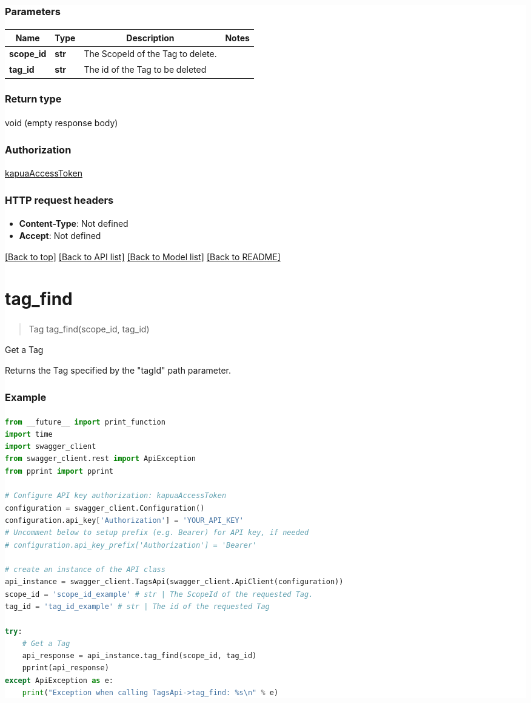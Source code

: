 ### Parameters

Name | Type | Description  | Notes
------------- | ------------- | ------------- | -------------
 **scope_id** | **str**| The ScopeId of the Tag to delete. | 
 **tag_id** | **str**| The id of the Tag to be deleted | 

### Return type

void (empty response body)

### Authorization

[kapuaAccessToken](../README.md#kapuaAccessToken)

### HTTP request headers

 - **Content-Type**: Not defined
 - **Accept**: Not defined

[[Back to top]](#) [[Back to API list]](../README.md#documentation-for-api-endpoints) [[Back to Model list]](../README.md#documentation-for-models) [[Back to README]](../README.md)

# **tag_find**
> Tag tag_find(scope_id, tag_id)

Get a Tag

Returns the Tag specified by the \"tagId\" path parameter.

### Example
```python
from __future__ import print_function
import time
import swagger_client
from swagger_client.rest import ApiException
from pprint import pprint

# Configure API key authorization: kapuaAccessToken
configuration = swagger_client.Configuration()
configuration.api_key['Authorization'] = 'YOUR_API_KEY'
# Uncomment below to setup prefix (e.g. Bearer) for API key, if needed
# configuration.api_key_prefix['Authorization'] = 'Bearer'

# create an instance of the API class
api_instance = swagger_client.TagsApi(swagger_client.ApiClient(configuration))
scope_id = 'scope_id_example' # str | The ScopeId of the requested Tag.
tag_id = 'tag_id_example' # str | The id of the requested Tag

try:
    # Get a Tag
    api_response = api_instance.tag_find(scope_id, tag_id)
    pprint(api_response)
except ApiException as e:
    print("Exception when calling TagsApi->tag_find: %s\n" % e)
```
